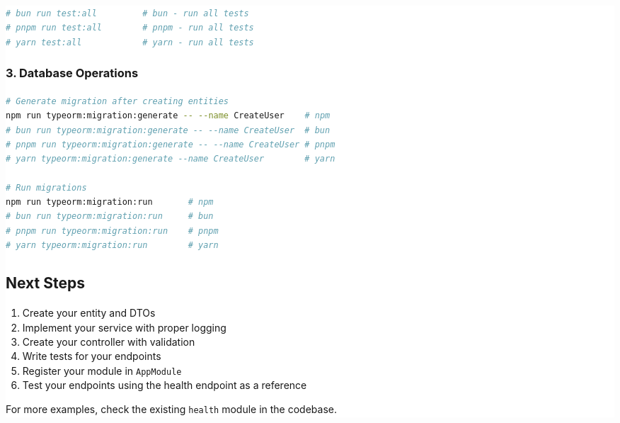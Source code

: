 ```bash
# bun run test:all         # bun - run all tests
# pnpm run test:all        # pnpm - run all tests
# yarn test:all            # yarn - run all tests
```

### 3. Database Operations

```bash
# Generate migration after creating entities
npm run typeorm:migration:generate -- --name CreateUser    # npm
# bun run typeorm:migration:generate -- --name CreateUser  # bun
# pnpm run typeorm:migration:generate -- --name CreateUser # pnpm
# yarn typeorm:migration:generate --name CreateUser        # yarn

# Run migrations
npm run typeorm:migration:run       # npm
# bun run typeorm:migration:run     # bun
# pnpm run typeorm:migration:run    # pnpm
# yarn typeorm:migration:run        # yarn
```

## Next Steps

1. Create your entity and DTOs
2. Implement your service with proper logging
3. Create your controller with validation
4. Write tests for your endpoints
5. Register your module in `AppModule`
6. Test your endpoints using the health endpoint as a reference

For more examples, check the existing `health` module in the codebase.
